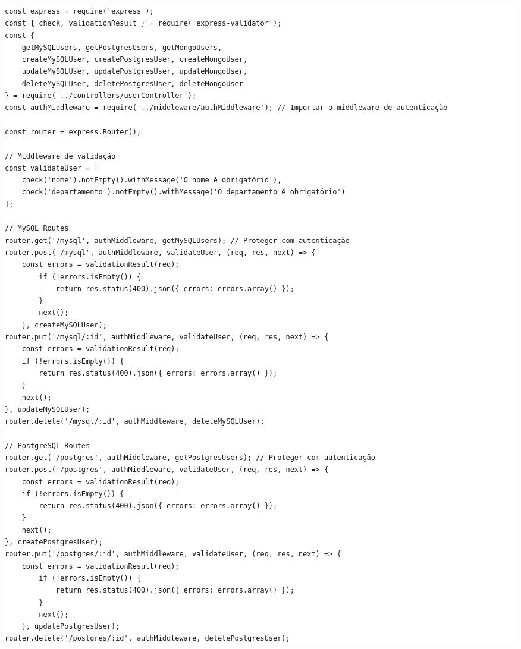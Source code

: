     const express = require('express');
    const { check, validationResult } = require('express-validator');
    const {
        getMySQLUsers, getPostgresUsers, getMongoUsers,
        createMySQLUser, createPostgresUser, createMongoUser,
        updateMySQLUser, updatePostgresUser, updateMongoUser,
        deleteMySQLUser, deletePostgresUser, deleteMongoUser
    } = require('../controllers/userController');
    const authMiddleware = require('../middleware/authMiddleware'); // Importar o middleware de autenticação

    const router = express.Router();

    // Middleware de validação
    const validateUser = [
        check('nome').notEmpty().withMessage('O nome é obrigatório'),
        check('departamento').notEmpty().withMessage('O departamento é obrigatório')
    ];

    // MySQL Routes
    router.get('/mysql', authMiddleware, getMySQLUsers); // Proteger com autenticação
    router.post('/mysql', authMiddleware, validateUser, (req, res, next) => {
        const errors = validationResult(req);
            if (!errors.isEmpty()) {
                return res.status(400).json({ errors: errors.array() });
            }
            next();
        }, createMySQLUser);
    router.put('/mysql/:id', authMiddleware, validateUser, (req, res, next) => {
        const errors = validationResult(req);
        if (!errors.isEmpty()) {
            return res.status(400).json({ errors: errors.array() });
        }
        next();
    }, updateMySQLUser);
    router.delete('/mysql/:id', authMiddleware, deleteMySQLUser);

    // PostgreSQL Routes
    router.get('/postgres', authMiddleware, getPostgresUsers); // Proteger com autenticação
    router.post('/postgres', authMiddleware, validateUser, (req, res, next) => {
        const errors = validationResult(req);
        if (!errors.isEmpty()) {
            return res.status(400).json({ errors: errors.array() });
        }
        next();
    }, createPostgresUser);
    router.put('/postgres/:id', authMiddleware, validateUser, (req, res, next) => {
        const errors = validationResult(req);
            if (!errors.isEmpty()) {
                return res.status(400).json({ errors: errors.array() });
            }
            next();
        }, updatePostgresUser);
    router.delete('/postgres/:id', authMiddleware, deletePostgresUser);
